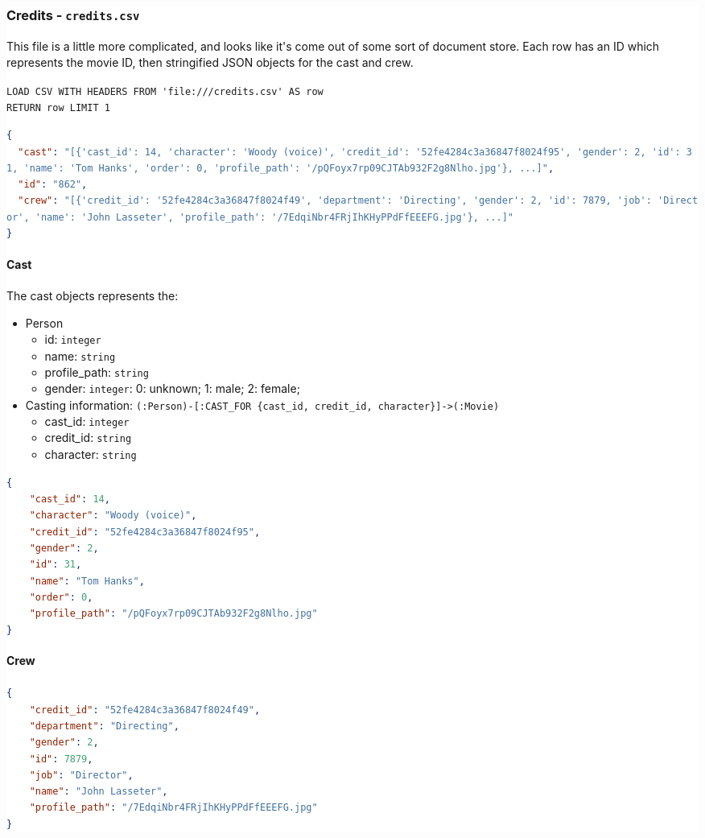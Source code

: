 
### Credits - `credits.csv`

This file is a little more complicated, and looks like it's come out of some sort of document store.  Each row has an ID which represents the movie ID, then stringified JSON objects for the cast and crew.


```cypher
LOAD CSV WITH HEADERS FROM 'file:///credits.csv' AS row
RETURN row LIMIT 1
```

```json
{
  "cast": "[{'cast_id': 14, 'character': 'Woody (voice)', 'credit_id': '52fe4284c3a36847f8024f95', 'gender': 2, 'id': 31, 'name': 'Tom Hanks', 'order': 0, 'profile_path': '/pQFoyx7rp09CJTAb932F2g8Nlho.jpg'}, ...]",
  "id": "862",
  "crew": "[{'credit_id': '52fe4284c3a36847f8024f49', 'department': 'Directing', 'gender': 2, 'id': 7879, 'job': 'Director', 'name': 'John Lasseter', 'profile_path': '/7EdqiNbr4FRjIhKHyPPdFfEEEFG.jpg'}, ...]"
}
```

#### Cast

The cast objects represents the:

- Person
  - id: `integer`
  - name: `string`
  - profile_path: `string`
  - gender: `integer`:  0: unknown; 1: male; 2: female;
- Casting information: `(:Person)-[:CAST_FOR {cast_id, credit_id, character}]->(:Movie)`
  - cast_id: `integer`
  - credit_id: `string`
  - character: `string`

```json
{
    "cast_id": 14,
    "character": "Woody (voice)",
    "credit_id": "52fe4284c3a36847f8024f95",
    "gender": 2,
    "id": 31,
    "name": "Tom Hanks",
    "order": 0,
    "profile_path": "/pQFoyx7rp09CJTAb932F2g8Nlho.jpg"
}
```

#### Crew

```json
{
    "credit_id": "52fe4284c3a36847f8024f49",
    "department": "Directing",
    "gender": 2,
    "id": 7879,
    "job": "Director",
    "name": "John Lasseter",
    "profile_path": "/7EdqiNbr4FRjIhKHyPPdFfEEEFG.jpg"
}
```
